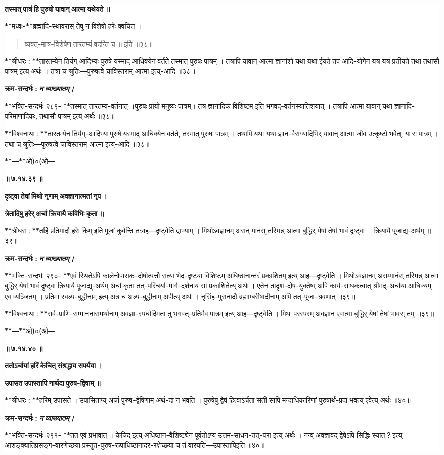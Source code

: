 **तस्मात् पात्रं हि पुरुषो यावान् आत्मा यथेयते ॥**

**मध्वः-**ब्रह्मादि-स्थावरास् तेषु न विशेषो हरेः क्वचित् ।


> व्यक्त्-मात्र-विशेषेण तारतम्यं वदन्ति च ॥ इति ॥३८॥

**श्रीधरः : **तारतम्येन तिर्यग् आदिभ्यः पुरुषे यस्माद् आधिक्येन वर्तते तस्मात् पुरुषः पात्रम् । तत्रापि यावान् आत्मा ज्ञानांशो यथा यथा ईयते तप आदि-योगेन यत्र यत्र प्रतीयते तथा तथासौ पात्रम् इत्य् अर्थः । तत्रा च श्रुतिः—पुरुषत्वे चाविस्तराम् आत्मा इत्य्-आदि ॥३८॥

**क्रम-सन्दर्भः : _न व्याख्यातम्।_**

**भक्ति-सन्दर्भः २८९- **तस्मात् तारतम्य-वर्तनात् ।पुरुषः प्रायो मनुष्यः पात्रम्। तत्र ज्ञानादिकं विशिष्टम् इति भगवद्-वर्तनस्यातिशयात् । तत्रापि आत्मा यावान् यथा ज्ञानादि-परिमाणादिकः, तथासौ पात्रम् इत्य् अर्थः ॥३८॥

**विश्वनाथः : **तारतम्येन तिर्यग्-आदिभ्यः पुरुषे यस्माद् आधिक्येन वर्तते, तस्मात् पुरुषः पात्रम् । तथापि यथा यथा ज्ञान-वैराग्यादिभिर् यावान् आत्मा जीव उत्कृष्टो भवेत्, यः स पात्रम् । तथा च श्रुतिः—पुरुषत्वे चाविस्तराम् आत्मा इत्य्-आदि ॥३८॥

**—**ओ)०(ओ—

**॥ ७.१४.३९ ॥**

**दृष्ट्वा तेषां मिथो नृणाम् अवज्ञानात्मतां नृप ।**

**त्रेतादिषु हरेर् अर्चा क्रियायै कविभिः कृता ॥**

**श्रीधरः : **तर्हि प्रतिमादौ हरेः किम् इति पूजां कुर्वन्ति तत्राह—दृष्ट्वेति द्वाभ्याम् । मिथोऽवज्ञानम् असन् मानस् तस्मिन्न् आत्मा बुद्धिर् येषां तेषां भावं दृष्ट्वा । क्रियायै पूजाद्य्-अर्थम् ॥३९॥

**क्रम-सन्दर्भः : _न व्याख्यातम्।_**

**भक्ति-सन्दर्भः २९०- **एवं स्थितेऽपि कालेनोपासक-दोषोत्पत्तौ सत्यां भेद-दृष्ट्या विशिष्टम् अधिष्ठानान्तरं प्रकाशितम् इत्य् आह—दृष्ट्वेति । मिथोऽवज्ञानम् असम्मानंस् तस्मिन्न् आत्मा बुद्धिर् येषां भावं दृष्ट्वा क्रियायै पूजाद्य्-अर्थम् अर्चा कृता तत्-परिचर्या-मार्ग-दर्शनाय सा प्रकाशितेत्य् अर्थः । एतेन तादृश-दोष-युक्तेष्व् अपि कार्य-साधकत्वात् श्रीमद्-अर्चाया आधिक्यम् एव व्यञ्जितम् । प्रतिमा स्वल्प-बुद्धीनाम् इत्य् अत्र च अल्प-बुद्धीनाम् अपीत्य् अर्थः । नृसिंह-पुरानादौ ब्रह्माम्बरीषादीनाम् अपि तत्-पूजा-श्रवणात् ॥३९॥

**विश्वनाथः : **सर्व-प्राणि-सम्माननासमर्थानाम् अवज्ञा-स्पर्धादिमतां तु भगवत्-प्रतिमैव पात्रम् इत्य् आह—दृष्ट्वेति । मिथः परस्परम् अवज्ञान एवात्मा बुद्धिर् येषां तेषां भावस् तम् ॥३९॥

**—**ओ)०(ओ—

**॥ ७.१४.४० ॥**

**ततोऽर्चायां हरिं केचित् संश्रद्धाय सपर्यया ।**

**उपासत उपास्तापि नार्थदा पुरुष-द्विषाम् ॥**

**श्रीधरः : **हरिम् उपासते । उपासिताप्य् अर्चा पुरुष-द्वेषिणाम् अर्थ-दा न भवति । पुरुषेषु द्वेषं हित्वाऽर्चता सती सापि मन्दाधिकारिणां पुरुषार्थ-प्रदा भवत्य् एवेत्य् अर्थः ॥४०॥

**क्रम-सन्दर्भः : _न व्याख्यातम्।_**

**भक्ति-सन्दर्भः २९१- **तत एवं प्रभावात् । केचिद् इत्य् अधिष्ठान-वैशिष्ट्येन पूर्वतोऽप्य् उत्तम-साधन-तत्-परा इत्य् अर्थः । नन्व् अवज्ञावद् द्वेषेऽपि सिद्धिः स्यात् ? इत्य् आशङ्क्यातिप्रसङ्ग-वारणेच्छया प्रस्तुत-पुरुष-रूपाधिष्ठानादर-रक्षेच्छया च तं वारयति—उपास्तापिइति ॥४०॥
